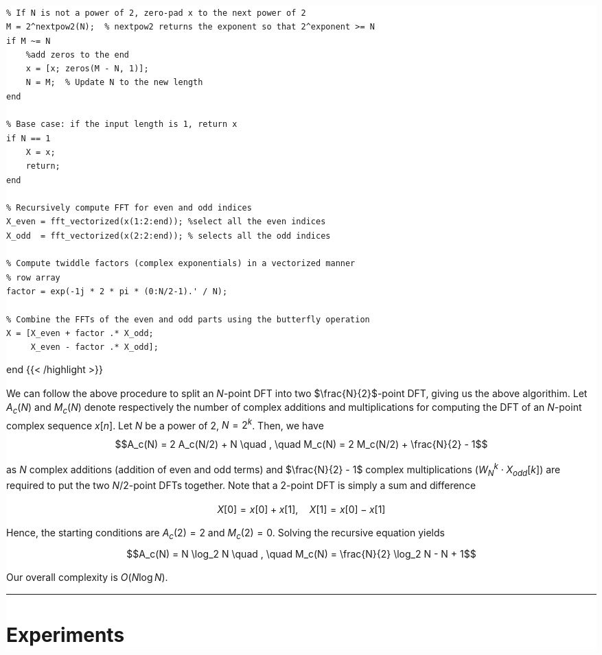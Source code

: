     % If N is not a power of 2, zero-pad x to the next power of 2
    M = 2^nextpow2(N);  % nextpow2 returns the exponent so that 2^exponent >= N
    if M ~= N
        %add zeros to the end
        x = [x; zeros(M - N, 1)];
        N = M;  % Update N to the new length
    end

    % Base case: if the input length is 1, return x
    if N == 1
        X = x;
        return;
    end

    % Recursively compute FFT for even and odd indices
    X_even = fft_vectorized(x(1:2:end)); %select all the even indices
    X_odd  = fft_vectorized(x(2:2:end)); % selects all the odd indices

    % Compute twiddle factors (complex exponentials) in a vectorized manner
    % row array
    factor = exp(-1j * 2 * pi * (0:N/2-1).' / N);

    % Combine the FFTs of the even and odd parts using the butterfly operation
    X = [X_even + factor .* X_odd;
         X_even - factor .* X_odd];

end
{{< /highlight >}}

We can follow the above procedure to split an $N$-point DFT into two
$\frac{N}{2}$-point DFT, giving us the above algorithim.
Let $A_c(N)$ and $M_c(N)$ denote respectively the number of complex
additions and multiplications for computing the DFT of an $N$-point
complex sequence $x[n]$. Let $N$ be a power of 2, $N = 2^k$. Then, we
have
$$A_c(N) = 2 A_c(N/2) + N \quad , \quad M_c(N) = 2 M_c(N/2) + \frac{N}{2} - 1$$

as $N$ complex additions (addition of even and odd terms) and
$\frac{N}{2} - 1$ complex multiplications ($W_N^{k} \cdot X_{odd}[k]$)
are required to put the two $N/2$-point DFTs together. Note that a
2-point DFT is simply a sum and difference

$$X[0] = x[0] + x[1] , \quad X[1] = x[0] - x[1]$$

Hence, the starting
conditions are $A_c(2) = 2$ and $M_c(2) = 0$. Solving the recursive
equation yields
$$A_c(N) = N \log_2 N  \quad , \quad M_c(N) = \frac{N}{2} \log_2 N - N + 1$$

Our overall complexity is $O(N\log N)$.

---

# Experiments


[^1]: This post was created for educational purposes, so much of the analysis is taken directly from the sources quoted in the references
[^2]: This package is highly optimized to each machine and is written in low level C